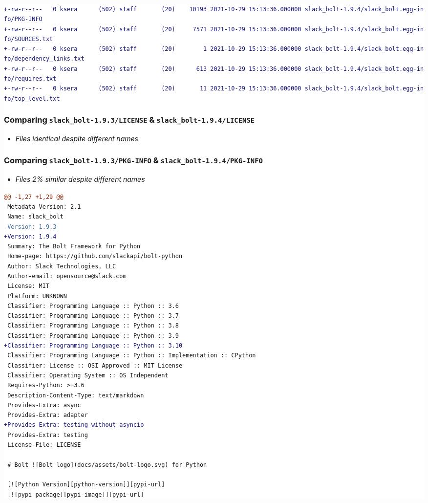 ```diff
+-rw-r--r--   0 ksera      (502) staff       (20)    10193 2021-10-29 15:13:36.000000 slack_bolt-1.9.4/slack_bolt.egg-info/PKG-INFO
+-rw-r--r--   0 ksera      (502) staff       (20)     7571 2021-10-29 15:13:36.000000 slack_bolt-1.9.4/slack_bolt.egg-info/SOURCES.txt
+-rw-r--r--   0 ksera      (502) staff       (20)        1 2021-10-29 15:13:36.000000 slack_bolt-1.9.4/slack_bolt.egg-info/dependency_links.txt
+-rw-r--r--   0 ksera      (502) staff       (20)      613 2021-10-29 15:13:36.000000 slack_bolt-1.9.4/slack_bolt.egg-info/requires.txt
+-rw-r--r--   0 ksera      (502) staff       (20)       11 2021-10-29 15:13:36.000000 slack_bolt-1.9.4/slack_bolt.egg-info/top_level.txt
```

### Comparing `slack_bolt-1.9.3/LICENSE` & `slack_bolt-1.9.4/LICENSE`

 * *Files identical despite different names*

### Comparing `slack_bolt-1.9.3/PKG-INFO` & `slack_bolt-1.9.4/PKG-INFO`

 * *Files 2% similar despite different names*

```diff
@@ -1,27 +1,29 @@
 Metadata-Version: 2.1
 Name: slack_bolt
-Version: 1.9.3
+Version: 1.9.4
 Summary: The Bolt Framework for Python
 Home-page: https://github.com/slackapi/bolt-python
 Author: Slack Technologies, LLC
 Author-email: opensource@slack.com
 License: MIT
 Platform: UNKNOWN
 Classifier: Programming Language :: Python :: 3.6
 Classifier: Programming Language :: Python :: 3.7
 Classifier: Programming Language :: Python :: 3.8
 Classifier: Programming Language :: Python :: 3.9
+Classifier: Programming Language :: Python :: 3.10
 Classifier: Programming Language :: Python :: Implementation :: CPython
 Classifier: License :: OSI Approved :: MIT License
 Classifier: Operating System :: OS Independent
 Requires-Python: >=3.6
 Description-Content-Type: text/markdown
 Provides-Extra: async
 Provides-Extra: adapter
+Provides-Extra: testing_without_asyncio
 Provides-Extra: testing
 License-File: LICENSE
 
 # Bolt ![Bolt logo](docs/assets/bolt-logo.svg) for Python
 
 [![Python Version][python-version]][pypi-url]
 [![pypi package][pypi-image]][pypi-url]
```
